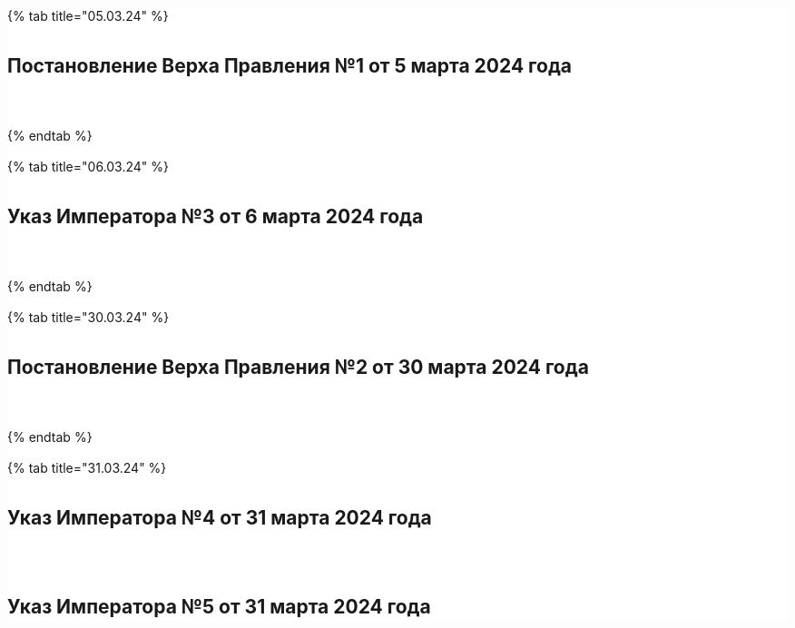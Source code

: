 {% tab title="05.03.24" %}
## Постановление Верха Правления №1 от 5 марта 2024 года

<figure><img src="https://i.imgur.com/iNZfyPQ.png" alt="" width="563"><figcaption></figcaption></figure>
{% endtab %}

{% tab title="06.03.24" %}
## Указ Императора №3 от 6 марта 2024 года

<figure><img src="https://i.imgur.com/j2M7805.png" alt="" width="563"><figcaption></figcaption></figure>
{% endtab %}

{% tab title="30.03.24" %}
## Постановление Верха Правления №2 от 30 марта 2024 года

<figure><img src="https://i.imgur.com/1hSFcA8.png" alt="" width="563"><figcaption></figcaption></figure>
{% endtab %}

{% tab title="31.03.24" %}
## Указ Императора №4 от 31 марта 2024 года

<figure><img src="https://i.imgur.com/BGUCejF.png" alt="" width="563"><figcaption></figcaption></figure>

## Указ Императора №5 от 31 марта 2024 года
